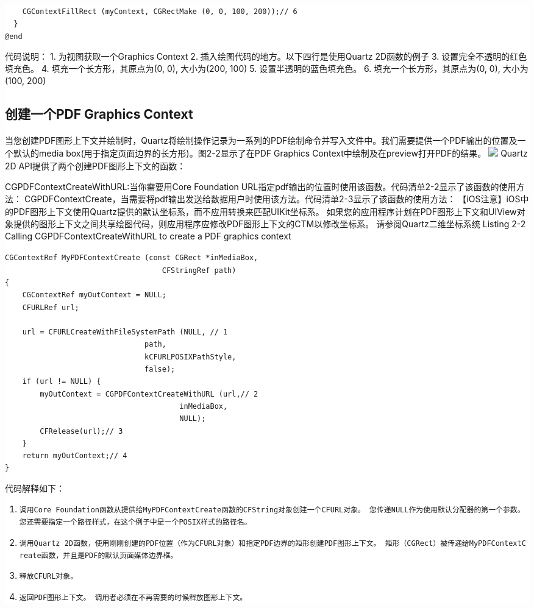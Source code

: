 ```objc
    CGContextFillRect (myContext, CGRectMake (0, 0, 100, 200));// 6
  } 
@end
```
代码说明：
    1. 为视图获取一个Graphics Context
    2. 插入绘图代码的地方。以下四行是使用Quartz 2D函数的例子
    3. 设置完全不透明的红色填充色。
    4. 填充一个长方形，其原点为(0, 0), 大小为(200, 100)
    5. 设置半透明的蓝色填充色。
    6. 填充一个长方形，其原点为(0, 0), 大小为(100, 200)
## 创建一个PDF Graphics Context
当您创建PDF图形上下文并绘制时，Quartz将绘制操作记录为一系列的PDF绘制命令并写入文件中。我们需要提供一个PDF输出的位置及一个默认的media box(用于指定页面边界的长方形)。图2-2显示了在PDF Graphics Context中绘制及在preview打开PDF的结果。
![](http://okjl482qy.bkt.clouddn.com/Quartz2D_2_02.png)
Quartz 2D API提供了两个创建PDF图形上下文的函数：

CGPDFContextCreateWithURL:当你需要用Core Foundation URL指定pdf输出的位置时使用该函数。代码清单2-2显示了该函数的使用方法：
CGPDFContextCreate，当需要将pdf输出发送给数据用户时使用该方法。代码清单2-3显示了该函数的使用方法：
【iOS注意】iOS中的PDF图形上下文使用Quartz提供的默认坐标系，而不应用转换来匹配UIKit坐标系。 如果您的应用程序计划在PDF图形上下文和UIView对象提供的图形上下文之间共享绘图代码，则应用程序应修改PDF图形上下文的CTM以修改坐标系。 请参阅Quartz二维坐标系统
Listing 2-2  Calling CGPDFContextCreateWithURL to create a PDF graphics context
```objc
CGContextRef MyPDFContextCreate (const CGRect *inMediaBox,
                                    CFStringRef path)
{
    CGContextRef myOutContext = NULL;
    CFURLRef url;
 
    url = CFURLCreateWithFileSystemPath (NULL, // 1
                                path,
                                kCFURLPOSIXPathStyle,
                                false);
    if (url != NULL) {
        myOutContext = CGPDFContextCreateWithURL (url,// 2
                                        inMediaBox,
                                        NULL);
        CFRelease(url);// 3
    }
    return myOutContext;// 4
}
```
代码解释如下：

1.     调用Core Foundation函数从提供给MyPDFContextCreate函数的CFString对象创建一个CFURL对象。 您传递NULL作为使用默认分配器的第一个参数。 您还需要指定一个路径样式，在这个例子中是一个POSIX样式的路径名。
2.     调用Quartz 2D函数，使用刚刚创建的PDF位置（作为CFURL对象）和指定PDF边界的矩形创建PDF图形上下文。 矩形（CGRect）被传递给MyPDFContextCreate函数，并且是PDF的默认页面媒体边界框。
3.     释放CFURL对象。
4.     返回PDF图形上下文。 调用者必须在不再需要的时候释放图形上下文。
